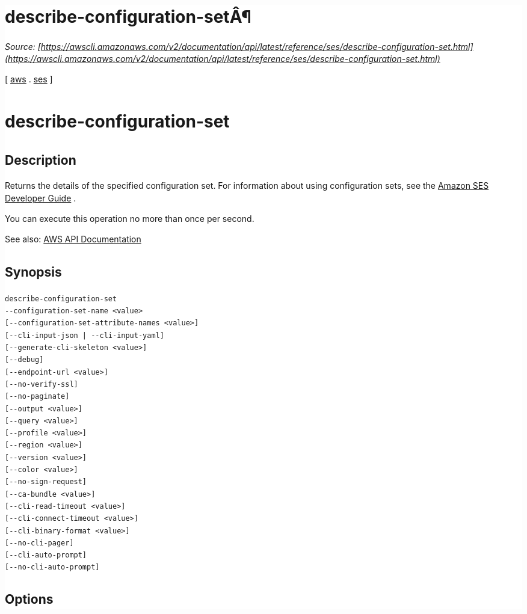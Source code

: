 # describe-configuration-setÂ¶

*Source: [https://awscli.amazonaws.com/v2/documentation/api/latest/reference/ses/describe-configuration-set.html](https://awscli.amazonaws.com/v2/documentation/api/latest/reference/ses/describe-configuration-set.html)*

[ [aws](https://awscli.amazonaws.com/v2/documentation/api/latest/reference/index.html#cli-aws) . [ses](https://awscli.amazonaws.com/v2/documentation/api/latest/reference/ses/index.html#cli-aws-ses) ]

# describe-configuration-set

## Description

Returns the details of the specified configuration set. For information about using configuration sets, see the [Amazon SES Developer Guide](https://docs.aws.amazon.com/ses/latest/dg/monitor-sending-activity.html) .

You can execute this operation no more than once per second.

See also: [AWS API Documentation](https://docs.aws.amazon.com/goto/WebAPI/email-2010-12-01/DescribeConfigurationSet)

## Synopsis

```
describe-configuration-set
--configuration-set-name <value>
[--configuration-set-attribute-names <value>]
[--cli-input-json | --cli-input-yaml]
[--generate-cli-skeleton <value>]
[--debug]
[--endpoint-url <value>]
[--no-verify-ssl]
[--no-paginate]
[--output <value>]
[--query <value>]
[--profile <value>]
[--region <value>]
[--version <value>]
[--color <value>]
[--no-sign-request]
[--ca-bundle <value>]
[--cli-read-timeout <value>]
[--cli-connect-timeout <value>]
[--cli-binary-format <value>]
[--no-cli-pager]
[--cli-auto-prompt]
[--no-cli-auto-prompt]
```

## Options
